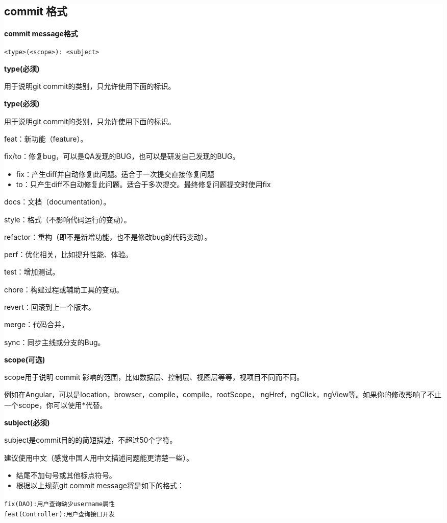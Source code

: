 ## commit 格式

**commit message格式**

```text
<type>(<scope>): <subject>
```

**type(必须)**

用于说明git commit的类别，只允许使用下面的标识。

 

**type(必须)**

用于说明git commit的类别，只允许使用下面的标识。

feat：新功能（feature）。

fix/to：修复bug，可以是QA发现的BUG，也可以是研发自己发现的BUG。

- fix：产生diff并自动修复此问题。适合于一次提交直接修复问题
- to：只产生diff不自动修复此问题。适合于多次提交。最终修复问题提交时使用fix

docs：文档（documentation）。

style：格式（不影响代码运行的变动）。

refactor：重构（即不是新增功能，也不是修改bug的代码变动）。

perf：优化相关，比如提升性能、体验。

test：增加测试。

chore：构建过程或辅助工具的变动。

revert：回滚到上一个版本。

merge：代码合并。

sync：同步主线或分支的Bug。

 

**scope(可选)**

scope用于说明 commit 影响的范围，比如数据层、控制层、视图层等等，视项目不同而不同。

例如在Angular，可以是location，browser，compile，compile，rootScope， ngHref，ngClick，ngView等。如果你的修改影响了不止一个scope，你可以使用*代替。



**subject(必须)**

subject是commit目的的简短描述，不超过50个字符。

建议使用中文（感觉中国人用中文描述问题能更清楚一些）。

- 结尾不加句号或其他标点符号。
- 根据以上规范git commit message将是如下的格式：

```text
fix(DAO):用户查询缺少username属性 
feat(Controller):用户查询接口开发
```
